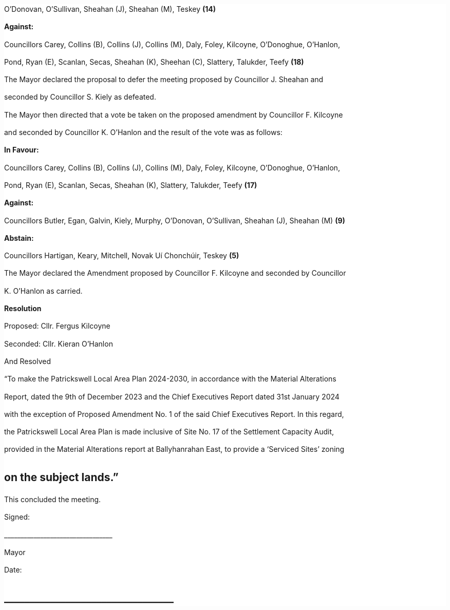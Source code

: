 O’Donovan, O’Sullivan, Sheahan (J), Sheahan (M), Teskey **(14)**

**Against:**

Councillors Carey, Collins (B), Collins (J), Collins (M), Daly, Foley, Kilcoyne, O’Donoghue, O’Hanlon,

Pond, Ryan (E), Scanlan, Secas, Sheahan (K), Sheehan (C), Slattery, Talukder, Teefy **(18)**

The Mayor declared the proposal to defer the meeting proposed by Councillor J. Sheahan and

seconded by Councillor S. Kiely as defeated.

The Mayor then directed that a vote be taken on the proposed amendment by Councillor F. Kilcoyne

and seconded by Councillor K. O’Hanlon and the result of the vote was as follows:

**In Favour:**

Councillors Carey, Collins (B), Collins (J), Collins (M), Daly, Foley, Kilcoyne, O’Donoghue, O’Hanlon,

Pond, Ryan (E), Scanlan, Secas, Sheahan (K), Slattery, Talukder, Teefy **(17)**

**Against:**

Councillors Butler, Egan, Galvin, Kiely, Murphy, O’Donovan, O’Sullivan, Sheahan (J), Sheahan (M) **(9)**

**Abstain:**

Councillors Hartigan, Keary, Mitchell, Novak Uí Chonchúir, Teskey **(5)**

The Mayor declared the Amendment proposed by Councillor F. Kilcoyne and seconded by Councillor

K. O’Hanlon as carried.

**Resolution**

Proposed: Cllr. Fergus Kilcoyne

Seconded: Cllr. Kieran O’Hanlon

And Resolved

“To make the Patrickswell Local Area Plan 2024-2030, in accordance with the Material Alterations

Report, dated the 9th of December 2023 and the Chief Executives Report dated 31st January 2024

with the exception of Proposed Amendment No. 1 of the said Chief Executives Report. In this regard,

the Patrickswell Local Area Plan is made inclusive of Site No. 17 of the Settlement Capacity Audit,

provided in the Material Alterations report at Ballyhanrahan East, to provide a ‘Serviced Sites’ zoning

on the subject lands.”
---
This concluded the meeting.

Signed:

\_\_\_\_\_\_\_\_\_\_\_\_\_\_\_\_\_\_\_\_\_\_\_\_\_\_\_\_\_\_\_\_\_

Mayor

Date:

\_\_\_\_\_\_\_\_\_\_\_\_\_\_\_\_\_\_\_\_\_\_\_\_\_\_\_\_\_\_\_\_\_
---
